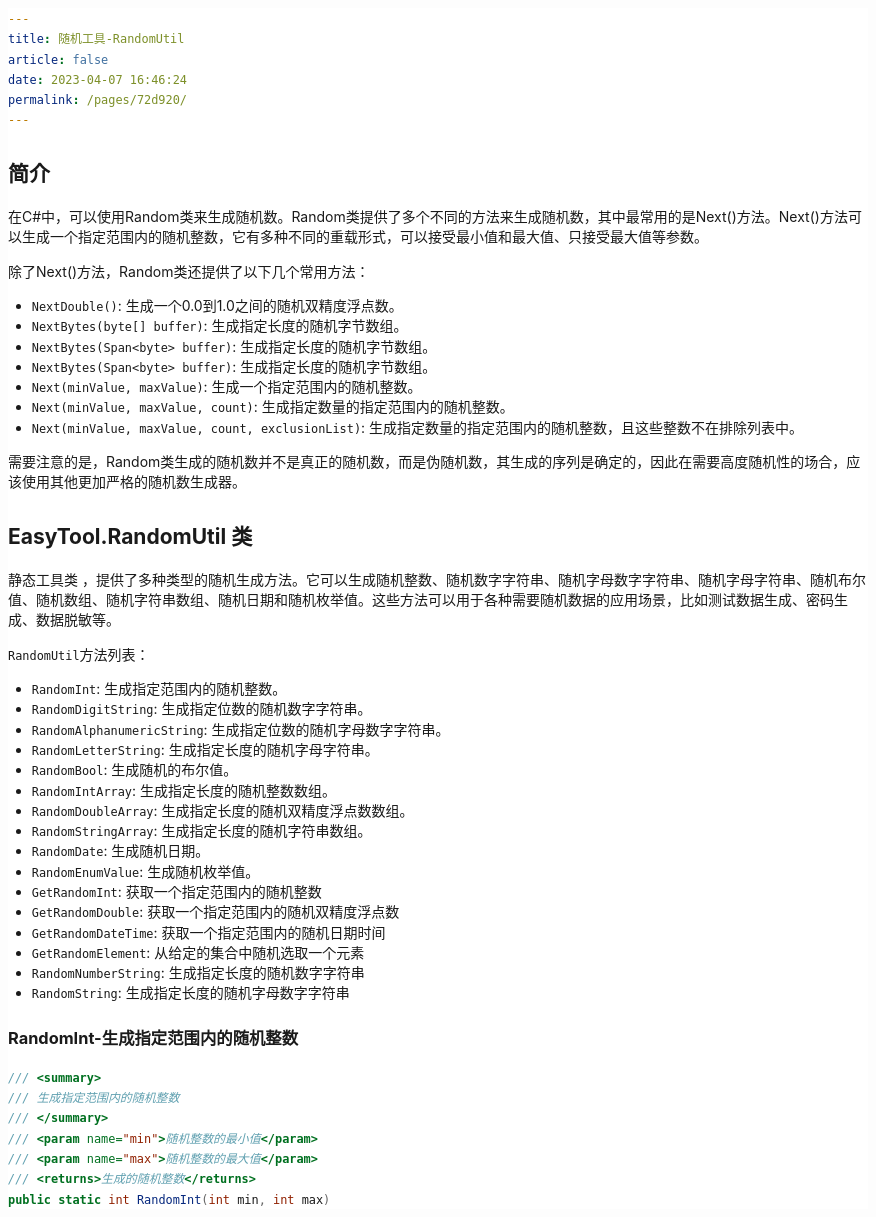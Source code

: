 ```yaml
---
title: 随机工具-RandomUtil
article: false
date: 2023-04-07 16:46:24
permalink: /pages/72d920/
---
```


## 简介

在C#中，可以使用Random类来生成随机数。Random类提供了多个不同的方法来生成随机数，其中最常用的是Next()方法。Next()方法可以生成一个指定范围内的随机整数，它有多种不同的重载形式，可以接受最小值和最大值、只接受最大值等参数。

除了Next()方法，Random类还提供了以下几个常用方法：

- `NextDouble()`: 生成一个0.0到1.0之间的随机双精度浮点数。
- `NextBytes(byte[] buffer)`: 生成指定长度的随机字节数组。
- `NextBytes(Span<byte> buffer)`: 生成指定长度的随机字节数组。
- `NextBytes(Span<byte> buffer)`: 生成指定长度的随机字节数组。
- `Next(minValue, maxValue)`: 生成一个指定范围内的随机整数。
- `Next(minValue, maxValue, count)`: 生成指定数量的指定范围内的随机整数。
- `Next(minValue, maxValue, count, exclusionList)`: 生成指定数量的指定范围内的随机整数，且这些整数不在排除列表中。

需要注意的是，Random类生成的随机数并不是真正的随机数，而是伪随机数，其生成的序列是确定的，因此在需要高度随机性的场合，应该使用其他更加严格的随机数生成器。

## EasyTool.RandomUtil 类

静态工具类 <Badge text="RandomUtil"/>，提供了多种类型的随机生成方法。它可以生成随机整数、随机数字字符串、随机字母数字字符串、随机字母字符串、随机布尔值、随机数组、随机字符串数组、随机日期和随机枚举值。这些方法可以用于各种需要随机数据的应用场景，比如测试数据生成、密码生成、数据脱敏等。

`RandomUtil`方法列表：

- `RandomInt`: 生成指定范围内的随机整数。
- `RandomDigitString`: 生成指定位数的随机数字字符串。
- `RandomAlphanumericString`: 生成指定位数的随机字母数字字符串。
- `RandomLetterString`: 生成指定长度的随机字母字符串。
- `RandomBool`: 生成随机的布尔值。
- `RandomIntArray`: 生成指定长度的随机整数数组。
- `RandomDoubleArray`: 生成指定长度的随机双精度浮点数数组。
- `RandomStringArray`: 生成指定长度的随机字符串数组。
- `RandomDate`: 生成随机日期。
- `RandomEnumValue`: 生成随机枚举值。
- `GetRandomInt`: 获取一个指定范围内的随机整数
- `GetRandomDouble`: 获取一个指定范围内的随机双精度浮点数
- `GetRandomDateTime`: 获取一个指定范围内的随机日期时间
- `GetRandomElement`: 从给定的集合中随机选取一个元素
- `RandomNumberString`: 生成指定长度的随机数字字符串
- `RandomString`: 生成指定长度的随机字母数字字符串

### RandomInt-生成指定范围内的随机整数

```csharp
/// <summary>
/// 生成指定范围内的随机整数
/// </summary>
/// <param name="min">随机整数的最小值</param>
/// <param name="max">随机整数的最大值</param>
/// <returns>生成的随机整数</returns>
public static int RandomInt(int min, int max)
```
